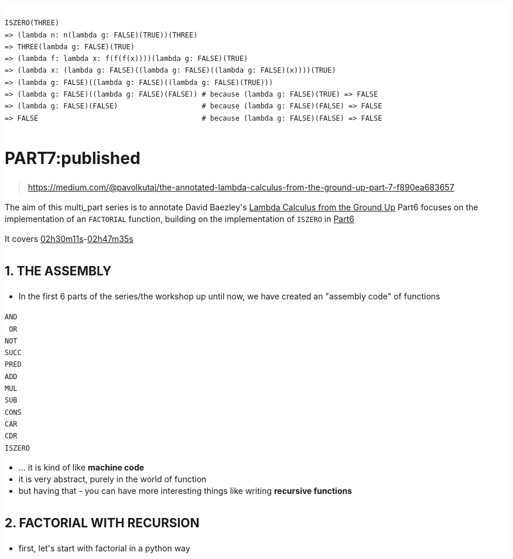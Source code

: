 ```

ISZERO(THREE)
=> (lambda n: n(lambda g: FALSE)(TRUE))(THREE)
=> THREE(lambda g: FALSE)(TRUE)
=> (lambda f: lambda x: f(f(f(x))))(lambda g: FALSE)(TRUE)
=> (lambda x: (lambda g: FALSE)((lambda g: FALSE)((lambda g: FALSE)(x))))(TRUE)
=> (lambda g: FALSE)((lambda g: FALSE)((lambda g: FALSE)(TRUE)))
=> (lambda g: FALSE)((lambda g: FALSE)(FALSE)) # because (lambda g: FALSE)(TRUE) => FALSE
=> (lambda g: FALSE)(FALSE)                    # because (lambda g: FALSE)(FALSE) => FALSE
=> FALSE                                       # because (lambda g: FALSE)(FALSE) => FALSE
```

# PART7:published
> https://medium.com/@pavolkutaj/the-annotated-lambda-calculus-from-the-ground-up-part-7-f890ea683657

The aim of this multi_part series is to annotate David Baezley's [Lambda Calculus from the Ground Up](https://www.youtube.com/watch?v=pkCLMl0e_0k)
Part6 focuses on the implementation of an `FACTORIAL` function, building on the implementation of `ISZERO` in [Part6](https://pavolkutaj.medium.com/the-annotated-lambda-calculus-from-the-ground-up-part-6-846182aff0e1)

It covers [02h30m11s](https://youtu.be/pkCLMl0e_0k?si=N03G39clne5pOEAu&t=9011)-[02h47m35s](https://youtu.be/pkCLMl0e_0k?si=q_Wp33yLeerg9Yx3&t=10055)

## 1. THE ASSEMBLY
* In the first 6 parts of the series/the workshop up until now, we have created an "assembly code" of functions

```
AND
 OR
NOT
SUCC
PRED
ADD
MUL
SUB
CONS
CAR
CDR
ISZERO
```

* ... it is kind of like **machine code**
* it is very abstract, purely in the world of function
* but having that - you can have more interesting things like writing **recursive functions**

## 2. FACTORIAL WITH RECURSION
* first, let's start with factorial in a python way
